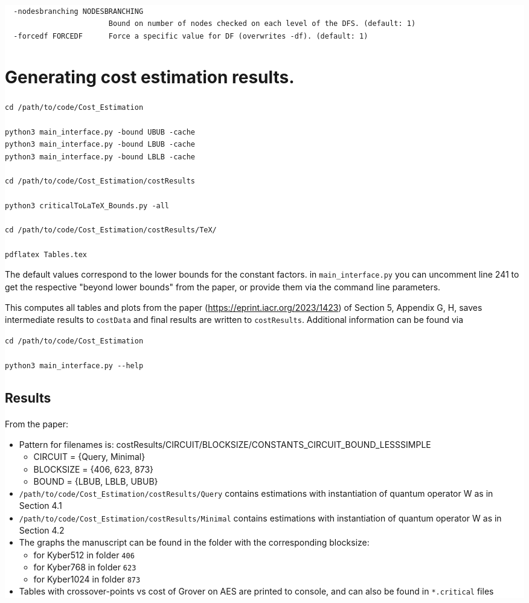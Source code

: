 ```commandline
  -nodesbranching NODESBRANCHING
                        Bound on number of nodes checked on each level of the DFS. (default: 1)
  -forcedf FORCEDF      Force a specific value for DF (overwrites -df). (default: 1)

```

# Generating cost estimation results. 
```
cd /path/to/code/Cost_Estimation

python3 main_interface.py -bound UBUB -cache
python3 main_interface.py -bound LBUB -cache
python3 main_interface.py -bound LBLB -cache

cd /path/to/code/Cost_Estimation/costResults

python3 criticalToLaTeX_Bounds.py -all

cd /path/to/code/Cost_Estimation/costResults/TeX/

pdflatex Tables.tex

```
The default values correspond to the lower bounds for the constant factors. 
in ```main_interface.py``` you can uncomment line 241 to get the respective "beyond lower bounds" from the paper, 
or provide them via the command line parameters. 

This computes all tables and plots from the paper (https://eprint.iacr.org/2023/1423) of Section 5, Appendix G, H, saves intermediate results to `costData` and final results are written to `costResults`.
Additional information can be found via
```
cd /path/to/code/Cost_Estimation

python3 main_interface.py --help 
```


## Results

From the paper:
* Pattern for filenames is: costResults/CIRCUIT/BLOCKSIZE/CONSTANTS_CIRCUIT_BOUND_LESSSIMPLE
    * CIRCUIT = {Query, Minimal}
    * BLOCKSIZE = {406, 623, 873}
    * BOUND = {LBUB, LBLB, UBUB}
* `/path/to/code/Cost_Estimation/costResults/Query` contains estimations with instantiation of quantum operator W as in Section 4.1
* `/path/to/code/Cost_Estimation/costResults/Minimal` contains estimations with instantiation of quantum operator W as in Section 4.2
* The graphs the manuscript can be found in the folder with the corresponding blocksize:
    * for Kyber512 in folder `406`
    * for Kyber768 in folder `623`
    * for Kyber1024 in folder `873`
* Tables with crossover-points vs cost of Grover on AES are printed to console, and can also be found in `*.critical` files 
